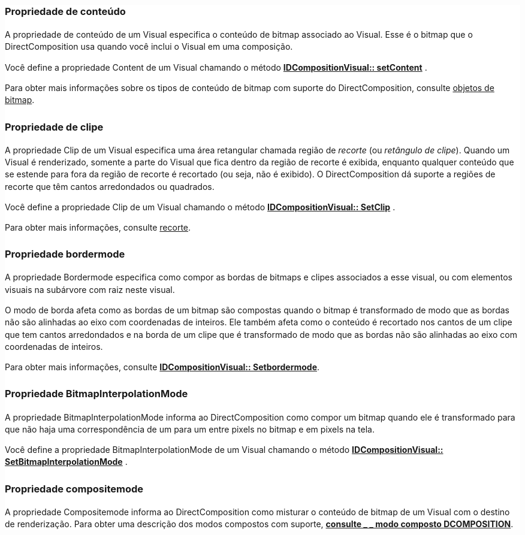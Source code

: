 ### <a name="content-property"></a>Propriedade de conteúdo

A propriedade de conteúdo de um Visual especifica o conteúdo de bitmap associado ao Visual. Esse é o bitmap que o DirectComposition usa quando você inclui o Visual em uma composição.

Você define a propriedade Content de um Visual chamando o método [**IDCompositionVisual:: setContent**](/windows/win32/api/dcomp/nf-dcomp-idcompositionvisual-setcontent) .

Para obter mais informações sobre os tipos de conteúdo de bitmap com suporte do DirectComposition, consulte [objetos de bitmap](bitmap-surfaces.md).

### <a name="clip-property"></a>Propriedade de clipe

A propriedade Clip de um Visual especifica uma área retangular chamada região de *recorte* (ou *retângulo de clipe*). Quando um Visual é renderizado, somente a parte do Visual que fica dentro da região de recorte é exibida, enquanto qualquer conteúdo que se estende para fora da região de recorte é recortado (ou seja, não é exibido). O DirectComposition dá suporte a regiões de recorte que têm cantos arredondados ou quadrados.

Você define a propriedade Clip de um Visual chamando o método [**IDCompositionVisual:: SetClip**](/windows/win32/api/dcomp/nf-dcomp-idcompositionvisual-setclip(constd2d_rect_f_)) .

Para obter mais informações, consulte [recorte](clipping.md).

### <a name="bordermode-property"></a>Propriedade bordermode

A propriedade Bordermode especifica como compor as bordas de bitmaps e clipes associados a esse visual, ou com elementos visuais na subárvore com raiz neste visual.

O modo de borda afeta como as bordas de um bitmap são compostas quando o bitmap é transformado de modo que as bordas não são alinhadas ao eixo com coordenadas de inteiros. Ele também afeta como o conteúdo é recortado nos cantos de um clipe que tem cantos arredondados e na borda de um clipe que é transformado de modo que as bordas não são alinhadas ao eixo com coordenadas de inteiros.

Para obter mais informações, consulte [**IDCompositionVisual:: Setbordermode**](/windows/win32/api/dcomp/nf-dcomp-idcompositionvisual-setbordermode).

### <a name="bitmapinterpolationmode-property"></a>Propriedade BitmapInterpolationMode

A propriedade BitmapInterpolationMode informa ao DirectComposition como compor um bitmap quando ele é transformado para que não haja uma correspondência de um para um entre pixels no bitmap e em pixels na tela.

Você define a propriedade BitmapInterpolationMode de um Visual chamando o método [**IDCompositionVisual:: SetBitmapInterpolationMode**](/windows/win32/api/dcomp/nf-dcomp-idcompositionvisual-setbitmapinterpolationmode) .

### <a name="compositemode-property"></a>Propriedade compositemode

A propriedade Compositemode informa ao DirectComposition como misturar o conteúdo de bitmap de um Visual com o destino de renderização. Para obter uma descrição dos modos compostos com suporte, [**consulte \_ \_ modo composto DCOMPOSITION**](/windows/desktop/api/DcompTypes/ne-dcomptypes-dcomposition_composite_mode).
